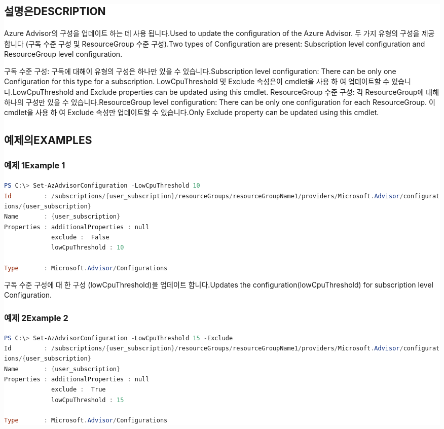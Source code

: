 ## <span data-ttu-id="dbcb3-107">설명은</span><span class="sxs-lookup"><span data-stu-id="dbcb3-107">DESCRIPTION</span></span>
<span data-ttu-id="dbcb3-108">Azure Advisor의 구성을 업데이트 하는 데 사용 됩니다.</span><span class="sxs-lookup"><span data-stu-id="dbcb3-108">Used to update the configuration of the Azure Advisor.</span></span> <span data-ttu-id="dbcb3-109">두 가지 유형의 구성을 제공 합니다 (구독 수준 구성 및 ResourceGroup 수준 구성).</span><span class="sxs-lookup"><span data-stu-id="dbcb3-109">Two types of Configuration are present: Subscription level configuration and ResourceGroup level configuration.</span></span> 

<span data-ttu-id="dbcb3-110">구독 수준 구성: 구독에 대해이 유형의 구성은 하나만 있을 수 있습니다.</span><span class="sxs-lookup"><span data-stu-id="dbcb3-110">Subscription level configuration: There can be only one Configuration for this type for a subscription.</span></span> <span data-ttu-id="dbcb3-111">LowCpuThreshold 및 Exclude 속성은이 cmdlet을 사용 하 여 업데이트할 수 있습니다.</span><span class="sxs-lookup"><span data-stu-id="dbcb3-111">LowCpuThreshold and Exclude properties can be updated using this cmdlet.</span></span>
<span data-ttu-id="dbcb3-112">ResourceGroup 수준 구성: 각 ResourceGroup에 대해 하나의 구성만 있을 수 있습니다.</span><span class="sxs-lookup"><span data-stu-id="dbcb3-112">ResourceGroup level configuration: There can be only one configuration for each ResourceGroup.</span></span> <span data-ttu-id="dbcb3-113">이 cmdlet을 사용 하 여 Exclude 속성만 업데이트할 수 있습니다.</span><span class="sxs-lookup"><span data-stu-id="dbcb3-113">Only Exclude property can be updated using this cmdlet.</span></span>

## <span data-ttu-id="dbcb3-114">예제의</span><span class="sxs-lookup"><span data-stu-id="dbcb3-114">EXAMPLES</span></span>

###  <span data-ttu-id="dbcb3-115">예제 1</span><span class="sxs-lookup"><span data-stu-id="dbcb3-115">Example 1</span></span>
```powershell
PS C:\> Set-AzAdvisorConfiguration -LowCpuThreshold 10
Id         : /subscriptions/{user_subscription}/resourceGroups/resourceGroupName1/providers/Microsoft.Advisor/configurations/{user_subscription}
Name       : {user_subscription}
Properties : additionalProperties : null
             exclude :  False
             lowCpuThreshold : 10

Type       : Microsoft.Advisor/Configurations
```

<span data-ttu-id="dbcb3-116">구독 수준 구성에 대 한 구성 (lowCpuThreshold)을 업데이트 합니다.</span><span class="sxs-lookup"><span data-stu-id="dbcb3-116">Updates the configuration(lowCpuThreshold) for subscription level Configuration.</span></span>

### <span data-ttu-id="dbcb3-117">예제 2</span><span class="sxs-lookup"><span data-stu-id="dbcb3-117">Example 2</span></span>
```powershell
PS C:\> Set-AzAdvisorConfiguration -LowCpuThreshold 15 -Exclude 
Id         : /subscriptions/{user_subscription}/resourceGroups/resourceGroupName1/providers/Microsoft.Advisor/configurations/{user_subscription}
Name       : {user_subscription}
Properties : additionalProperties : null
             exclude :  True
             lowCpuThreshold : 15

Type       : Microsoft.Advisor/Configurations
```
